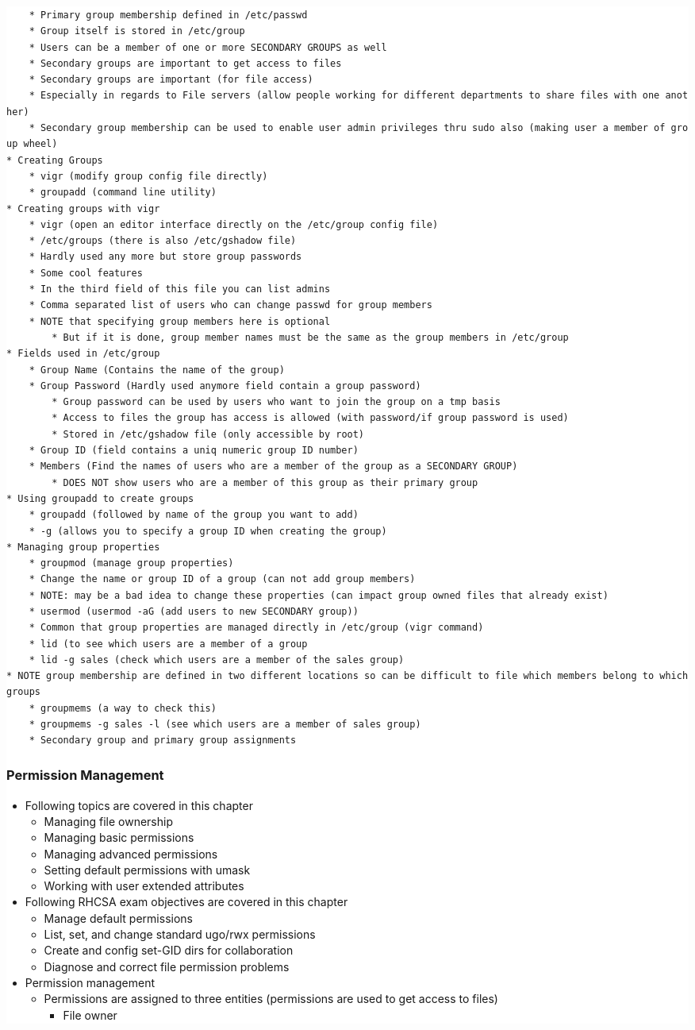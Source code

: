         * Primary group membership defined in /etc/passwd 
        * Group itself is stored in /etc/group 
        * Users can be a member of one or more SECONDARY GROUPS as well 
        * Secondary groups are important to get access to files 
        * Secondary groups are important (for file access)
        * Especially in regards to File servers (allow people working for different departments to share files with one another)
        * Secondary group membership can be used to enable user admin privileges thru sudo also (making user a member of group wheel)
    * Creating Groups 
        * vigr (modify group config file directly)
        * groupadd (command line utility)
    * Creating groups with vigr
        * vigr (open an editor interface directly on the /etc/group config file)
        * /etc/groups (there is also /etc/gshadow file)
        * Hardly used any more but store group passwords
        * Some cool features 
        * In the third field of this file you can list admins
        * Comma separated list of users who can change passwd for group members
        * NOTE that specifying group members here is optional 
            * But if it is done, group member names must be the same as the group members in /etc/group
    * Fields used in /etc/group 
        * Group Name (Contains the name of the group)
        * Group Password (Hardly used anymore field contain a group password)
            * Group password can be used by users who want to join the group on a tmp basis
            * Access to files the group has access is allowed (with password/if group password is used)
            * Stored in /etc/gshadow file (only accessible by root)
        * Group ID (field contains a uniq numeric group ID number)
        * Members (Find the names of users who are a member of the group as a SECONDARY GROUP)
            * DOES NOT show users who are a member of this group as their primary group 
    * Using groupadd to create groups 
        * groupadd (followed by name of the group you want to add)
        * -g (allows you to specify a group ID when creating the group)
    * Managing group properties 
        * groupmod (manage group properties)
        * Change the name or group ID of a group (can not add group members)
        * NOTE: may be a bad idea to change these properties (can impact group owned files that already exist)
        * usermod (usermod -aG (add users to new SECONDARY group))
        * Common that group properties are managed directly in /etc/group (vigr command)
        * lid (to see which users are a member of a group 
        * lid -g sales (check which users are a member of the sales group)
    * NOTE group membership are defined in two different locations so can be difficult to file which members belong to which groups 
        * groupmems (a way to check this)
        * groupmems -g sales -l (see which users are a member of sales group)
        * Secondary group and primary group assignments

### Permission Management 

* Following topics are covered in this chapter 
    * Managing file ownership 
    * Managing basic permissions
    * Managing advanced permissions 
    * Setting default permissions with umask 
    * Working with user extended attributes 
* Following RHCSA exam objectives are covered in this chapter 
    * Manage default permissions 
    * List, set, and change standard ugo/rwx permissions 
    * Create and config set-GID dirs for collaboration
    * Diagnose and correct file permission problems 
* Permission management 
    * Permissions are assigned to three entities (permissions are used to get access to files)
        * File owner